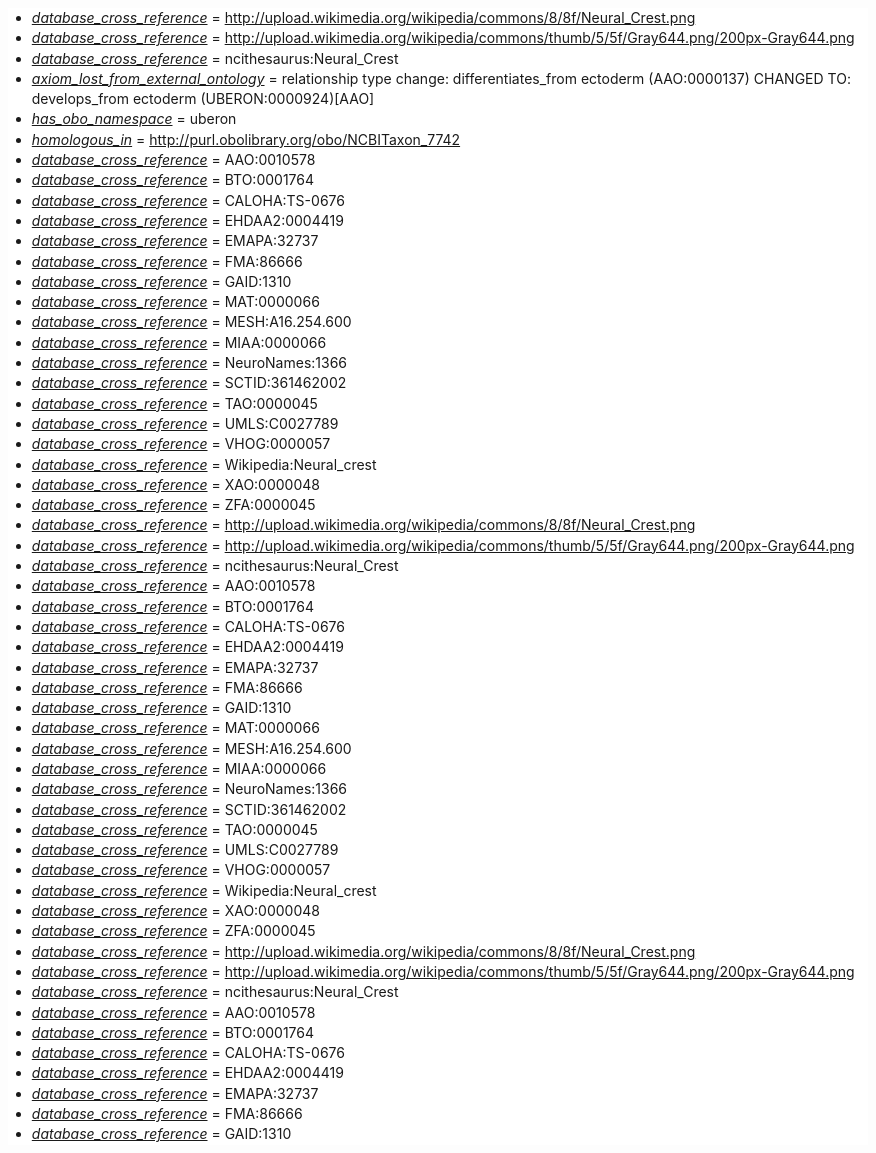  * *[database_cross_reference](../../ef/oboInOwl#hasDbXref.md)* = http://upload.wikimedia.org/wikipedia/commons/8/8f/Neural_Crest.png
 * *[database_cross_reference](../../ef/oboInOwl#hasDbXref.md)* = http://upload.wikimedia.org/wikipedia/commons/thumb/5/5f/Gray644.png/200px-Gray644.png
 * *[database_cross_reference](../../ef/oboInOwl#hasDbXref.md)* = ncithesaurus:Neural_Crest
 * *[axiom_lost_from_external_ontology](../../UBPROP/02/UBPROP_0000002.md)* = relationship type change: differentiates_from ectoderm (AAO:0000137) CHANGED TO: develops_from ectoderm (UBERON:0000924)[AAO]
 * *[has_obo_namespace](../../ce/oboInOwl#hasOBONamespace.md)* = uberon
 * *[homologous_in](../../core#homologous/in/core#homologous_in.md)* = http://purl.obolibrary.org/obo/NCBITaxon_7742
 * *[database_cross_reference](../../ef/oboInOwl#hasDbXref.md)* = AAO:0010578
 * *[database_cross_reference](../../ef/oboInOwl#hasDbXref.md)* = BTO:0001764
 * *[database_cross_reference](../../ef/oboInOwl#hasDbXref.md)* = CALOHA:TS-0676
 * *[database_cross_reference](../../ef/oboInOwl#hasDbXref.md)* = EHDAA2:0004419
 * *[database_cross_reference](../../ef/oboInOwl#hasDbXref.md)* = EMAPA:32737
 * *[database_cross_reference](../../ef/oboInOwl#hasDbXref.md)* = FMA:86666
 * *[database_cross_reference](../../ef/oboInOwl#hasDbXref.md)* = GAID:1310
 * *[database_cross_reference](../../ef/oboInOwl#hasDbXref.md)* = MAT:0000066
 * *[database_cross_reference](../../ef/oboInOwl#hasDbXref.md)* = MESH:A16.254.600
 * *[database_cross_reference](../../ef/oboInOwl#hasDbXref.md)* = MIAA:0000066
 * *[database_cross_reference](../../ef/oboInOwl#hasDbXref.md)* = NeuroNames:1366
 * *[database_cross_reference](../../ef/oboInOwl#hasDbXref.md)* = SCTID:361462002
 * *[database_cross_reference](../../ef/oboInOwl#hasDbXref.md)* = TAO:0000045
 * *[database_cross_reference](../../ef/oboInOwl#hasDbXref.md)* = UMLS:C0027789
 * *[database_cross_reference](../../ef/oboInOwl#hasDbXref.md)* = VHOG:0000057
 * *[database_cross_reference](../../ef/oboInOwl#hasDbXref.md)* = Wikipedia:Neural_crest
 * *[database_cross_reference](../../ef/oboInOwl#hasDbXref.md)* = XAO:0000048
 * *[database_cross_reference](../../ef/oboInOwl#hasDbXref.md)* = ZFA:0000045
 * *[database_cross_reference](../../ef/oboInOwl#hasDbXref.md)* = http://upload.wikimedia.org/wikipedia/commons/8/8f/Neural_Crest.png
 * *[database_cross_reference](../../ef/oboInOwl#hasDbXref.md)* = http://upload.wikimedia.org/wikipedia/commons/thumb/5/5f/Gray644.png/200px-Gray644.png
 * *[database_cross_reference](../../ef/oboInOwl#hasDbXref.md)* = ncithesaurus:Neural_Crest
 * *[database_cross_reference](../../ef/oboInOwl#hasDbXref.md)* = AAO:0010578
 * *[database_cross_reference](../../ef/oboInOwl#hasDbXref.md)* = BTO:0001764
 * *[database_cross_reference](../../ef/oboInOwl#hasDbXref.md)* = CALOHA:TS-0676
 * *[database_cross_reference](../../ef/oboInOwl#hasDbXref.md)* = EHDAA2:0004419
 * *[database_cross_reference](../../ef/oboInOwl#hasDbXref.md)* = EMAPA:32737
 * *[database_cross_reference](../../ef/oboInOwl#hasDbXref.md)* = FMA:86666
 * *[database_cross_reference](../../ef/oboInOwl#hasDbXref.md)* = GAID:1310
 * *[database_cross_reference](../../ef/oboInOwl#hasDbXref.md)* = MAT:0000066
 * *[database_cross_reference](../../ef/oboInOwl#hasDbXref.md)* = MESH:A16.254.600
 * *[database_cross_reference](../../ef/oboInOwl#hasDbXref.md)* = MIAA:0000066
 * *[database_cross_reference](../../ef/oboInOwl#hasDbXref.md)* = NeuroNames:1366
 * *[database_cross_reference](../../ef/oboInOwl#hasDbXref.md)* = SCTID:361462002
 * *[database_cross_reference](../../ef/oboInOwl#hasDbXref.md)* = TAO:0000045
 * *[database_cross_reference](../../ef/oboInOwl#hasDbXref.md)* = UMLS:C0027789
 * *[database_cross_reference](../../ef/oboInOwl#hasDbXref.md)* = VHOG:0000057
 * *[database_cross_reference](../../ef/oboInOwl#hasDbXref.md)* = Wikipedia:Neural_crest
 * *[database_cross_reference](../../ef/oboInOwl#hasDbXref.md)* = XAO:0000048
 * *[database_cross_reference](../../ef/oboInOwl#hasDbXref.md)* = ZFA:0000045
 * *[database_cross_reference](../../ef/oboInOwl#hasDbXref.md)* = http://upload.wikimedia.org/wikipedia/commons/8/8f/Neural_Crest.png
 * *[database_cross_reference](../../ef/oboInOwl#hasDbXref.md)* = http://upload.wikimedia.org/wikipedia/commons/thumb/5/5f/Gray644.png/200px-Gray644.png
 * *[database_cross_reference](../../ef/oboInOwl#hasDbXref.md)* = ncithesaurus:Neural_Crest
 * *[database_cross_reference](../../ef/oboInOwl#hasDbXref.md)* = AAO:0010578
 * *[database_cross_reference](../../ef/oboInOwl#hasDbXref.md)* = BTO:0001764
 * *[database_cross_reference](../../ef/oboInOwl#hasDbXref.md)* = CALOHA:TS-0676
 * *[database_cross_reference](../../ef/oboInOwl#hasDbXref.md)* = EHDAA2:0004419
 * *[database_cross_reference](../../ef/oboInOwl#hasDbXref.md)* = EMAPA:32737
 * *[database_cross_reference](../../ef/oboInOwl#hasDbXref.md)* = FMA:86666
 * *[database_cross_reference](../../ef/oboInOwl#hasDbXref.md)* = GAID:1310
